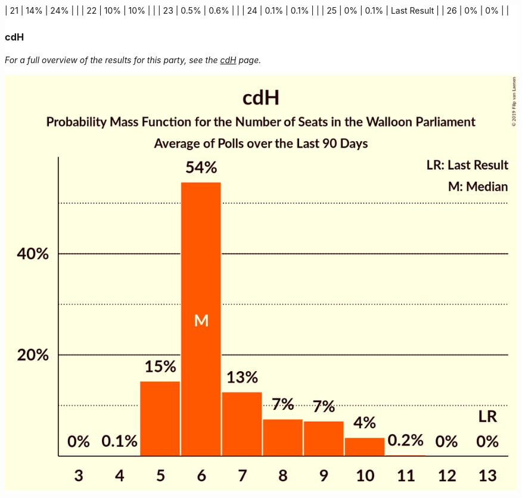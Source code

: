 | 21 | 14% | 24% |  |
| 22 | 10% | 10% |  |
| 23 | 0.5% | 0.6% |  |
| 24 | 0.1% | 0.1% |  |
| 25 | 0% | 0.1% | Last Result |
| 26 | 0% | 0% |  |

### cdH

*For a full overview of the results for this party, see the [cdH](party-cdh.html) page.*

![Graph with seats probability mass function not yet produced](average-seats-pmf-cdh.png "Seats Probability Mass Function")
